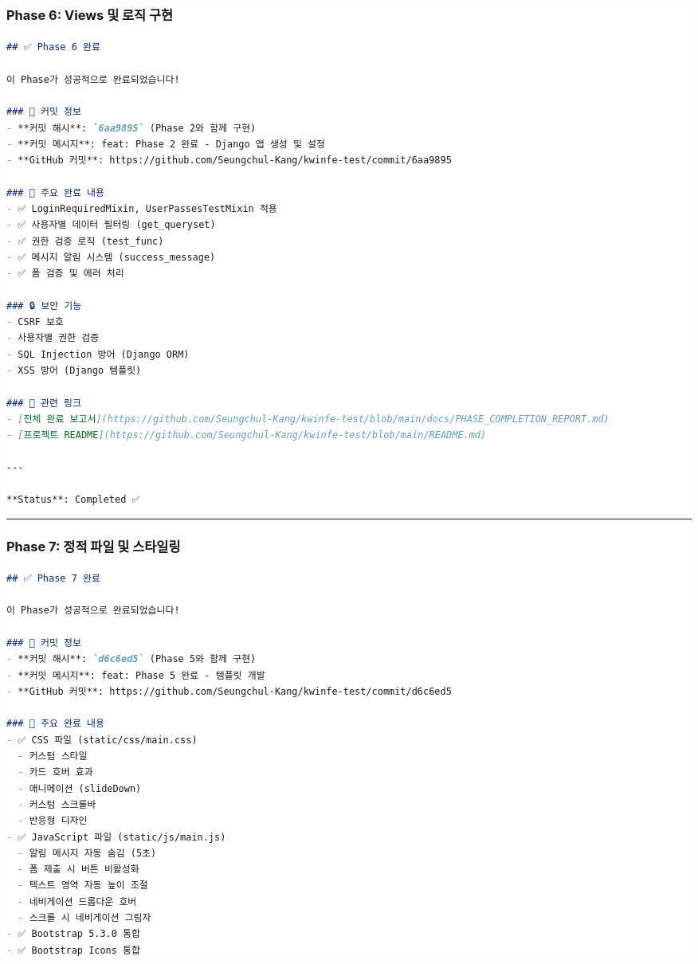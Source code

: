 
### Phase 6: Views 및 로직 구현

```markdown
## ✅ Phase 6 완료

이 Phase가 성공적으로 완료되었습니다!

### 📌 커밋 정보
- **커밋 해시**: `6aa9895` (Phase 2와 함께 구현)
- **커밋 메시지**: feat: Phase 2 완료 - Django 앱 생성 및 설정
- **GitHub 커밋**: https://github.com/Seungchul-Kang/kwinfe-test/commit/6aa9895

### 📝 주요 완료 내용
- ✅ LoginRequiredMixin, UserPassesTestMixin 적용
- ✅ 사용자별 데이터 필터링 (get_queryset)
- ✅ 권한 검증 로직 (test_func)
- ✅ 메시지 알림 시스템 (success_message)
- ✅ 폼 검증 및 에러 처리

### 🔒 보안 기능
- CSRF 보호
- 사용자별 권한 검증
- SQL Injection 방어 (Django ORM)
- XSS 방어 (Django 템플릿)

### 🔗 관련 링크
- [전체 완료 보고서](https://github.com/Seungchul-Kang/kwinfe-test/blob/main/docs/PHASE_COMPLETION_REPORT.md)
- [프로젝트 README](https://github.com/Seungchul-Kang/kwinfe-test/blob/main/README.md)

---

**Status**: Completed ✅
```

---

### Phase 7: 정적 파일 및 스타일링

```markdown
## ✅ Phase 7 완료

이 Phase가 성공적으로 완료되었습니다!

### 📌 커밋 정보
- **커밋 해시**: `d6c6ed5` (Phase 5와 함께 구현)
- **커밋 메시지**: feat: Phase 5 완료 - 템플릿 개발
- **GitHub 커밋**: https://github.com/Seungchul-Kang/kwinfe-test/commit/d6c6ed5

### 📝 주요 완료 내용
- ✅ CSS 파일 (static/css/main.css)
  - 커스텀 스타일
  - 카드 호버 효과
  - 애니메이션 (slideDown)
  - 커스텀 스크롤바
  - 반응형 디자인
- ✅ JavaScript 파일 (static/js/main.js)
  - 알림 메시지 자동 숨김 (5초)
  - 폼 제출 시 버튼 비활성화
  - 텍스트 영역 자동 높이 조절
  - 네비게이션 드롭다운 호버
  - 스크롤 시 네비게이션 그림자
- ✅ Bootstrap 5.3.0 통합
- ✅ Bootstrap Icons 통합
```